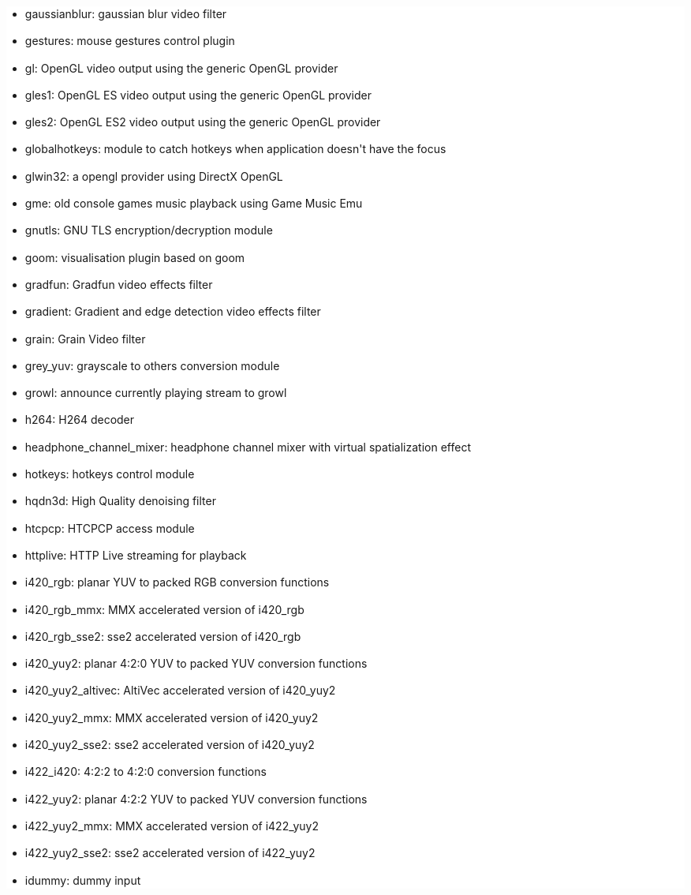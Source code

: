  * gaussianblur: gaussian blur video filter

 * gestures: mouse gestures control plugin

 * gl: OpenGL video output using the generic OpenGL provider

 * gles1: OpenGL ES video output using the generic OpenGL provider

 * gles2: OpenGL ES2 video output using the generic OpenGL provider

 * globalhotkeys: module to catch hotkeys when application doesn't have the focus

 * glwin32: a opengl provider using DirectX OpenGL

 * gme: old console games music playback using Game Music Emu

 * gnutls: GNU TLS encryption/decryption module

 * goom: visualisation plugin based on goom

 * gradfun: Gradfun video effects filter

 * gradient: Gradient and edge detection video effects filter

 * grain: Grain Video filter

 * grey_yuv: grayscale to others conversion module

 * growl: announce currently playing stream to growl

 * h264: H264 decoder

 * headphone_channel_mixer:  headphone channel mixer with virtual spatialization effect

 * hotkeys: hotkeys control module

 * hqdn3d: High Quality denoising filter

 * htcpcp: HTCPCP access module

 * httplive: HTTP Live streaming for playback

 * i420_rgb: planar YUV to packed RGB conversion functions

 * i420_rgb_mmx: MMX accelerated version of i420_rgb

 * i420_rgb_sse2: sse2 accelerated version of i420_rgb

 * i420_yuy2: planar 4:2:0 YUV to packed YUV conversion functions

 * i420_yuy2_altivec: AltiVec accelerated version of i420_yuy2

 * i420_yuy2_mmx: MMX accelerated version of i420_yuy2

 * i420_yuy2_sse2: sse2 accelerated version of i420_yuy2

 * i422_i420: 4:2:2 to 4:2:0 conversion functions

 * i422_yuy2: planar 4:2:2 YUV to packed YUV conversion functions

 * i422_yuy2_mmx: MMX accelerated version of i422_yuy2

 * i422_yuy2_sse2: sse2 accelerated version of i422_yuy2

 * idummy: dummy input
